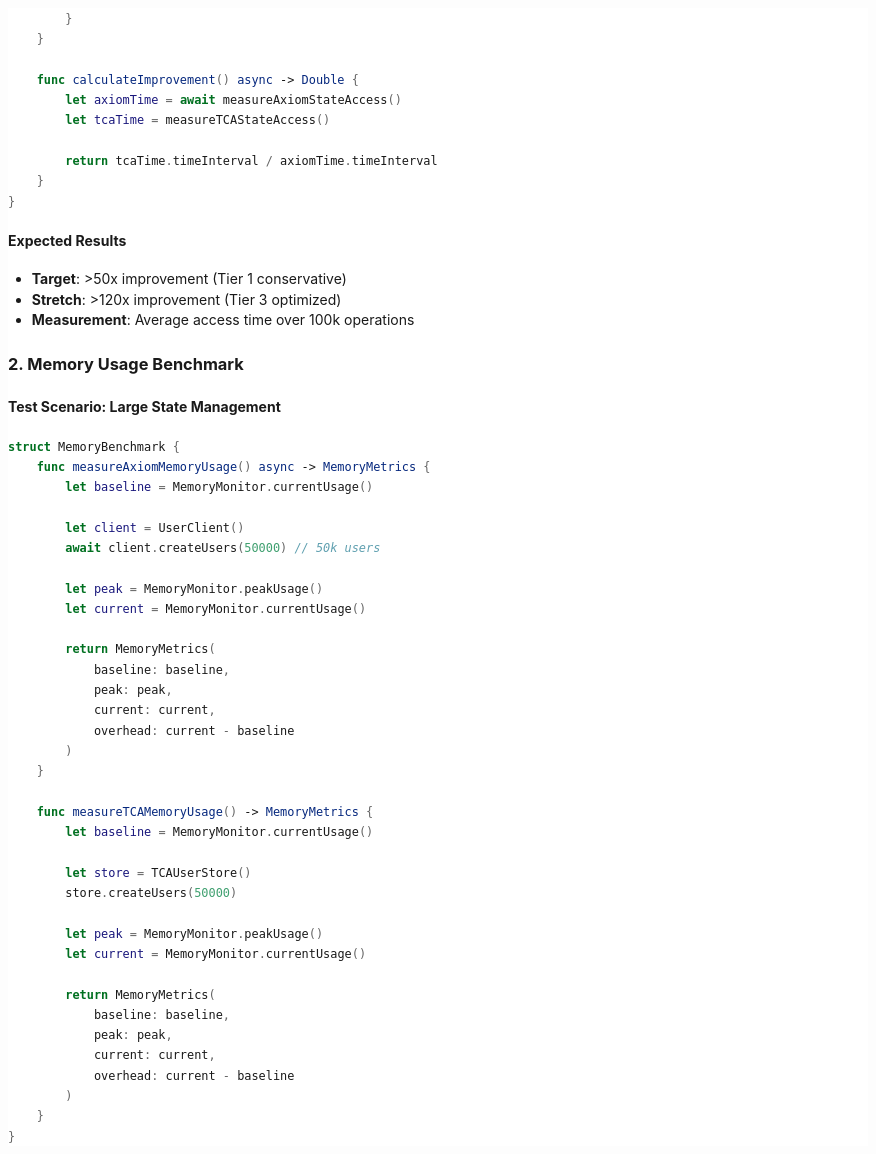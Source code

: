```swift
        }
    }
    
    func calculateImprovement() async -> Double {
        let axiomTime = await measureAxiomStateAccess()
        let tcaTime = measureTCAStateAccess()
        
        return tcaTime.timeInterval / axiomTime.timeInterval
    }
}
```

#### Expected Results
- **Target**: >50x improvement (Tier 1 conservative)
- **Stretch**: >120x improvement (Tier 3 optimized)
- **Measurement**: Average access time over 100k operations

### 2. Memory Usage Benchmark

#### Test Scenario: Large State Management
```swift
struct MemoryBenchmark {
    func measureAxiomMemoryUsage() async -> MemoryMetrics {
        let baseline = MemoryMonitor.currentUsage()
        
        let client = UserClient()
        await client.createUsers(50000) // 50k users
        
        let peak = MemoryMonitor.peakUsage()
        let current = MemoryMonitor.currentUsage()
        
        return MemoryMetrics(
            baseline: baseline,
            peak: peak,
            current: current,
            overhead: current - baseline
        )
    }
    
    func measureTCAMemoryUsage() -> MemoryMetrics {
        let baseline = MemoryMonitor.currentUsage()
        
        let store = TCAUserStore()
        store.createUsers(50000)
        
        let peak = MemoryMonitor.peakUsage()
        let current = MemoryMonitor.currentUsage()
        
        return MemoryMetrics(
            baseline: baseline,
            peak: peak,
            current: current,
            overhead: current - baseline
        )
    }
}
```

